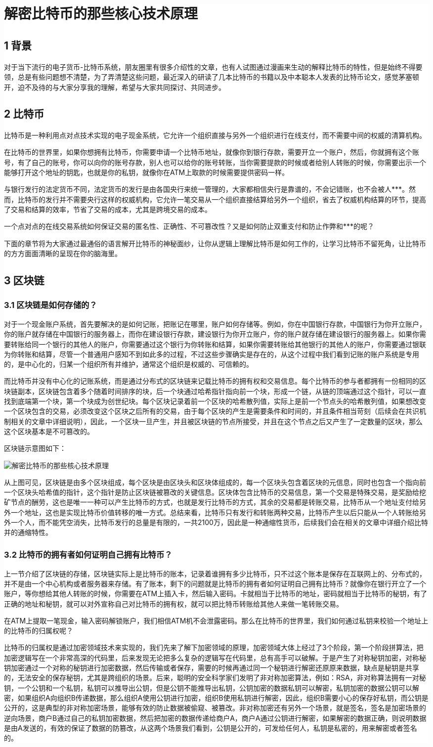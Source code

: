 # 解密比特币的那些核心技术原理

## 1 背景

对于当下流行的电子货币-比特币系统，朋友圈里有很多介绍性的文章，也有人试图通过漫画来生动的解释比特币的特性，但是始终不得要领，总是有些问题想不清楚，为了弄清楚这些问题，最近深入的研读了几本比特币的书籍以及中本聪本人发表的比特币论文，感觉茅塞顿开，迫不及待的与大家分享我的理解，希望与大家共同探讨、共同进步。

## 2 比特币

比特币是一种利用点对点技术实现的电子现金系统，它允许一个组织直接与另外一个组织进行在线支付，而不需要中间的权威的清算机构。

在比特币的世界里，如果你想拥有比特币，你需要申请一个比特币地址，就像你到银行存款，需要开立一个账户，然后，你就拥有这个账号，有了自己的账号，你可以向你的账号存款，别人也可以给你的账号转账，当你需要提款的时候或者给别人转账的时候，你需要出示一个能够打开这个地址的钥匙，也就是你的私钥，就像你在ATM上取款的时候需要提供密码一样。

与银行发行的法定货币不同，法定货币的发行是由各国央行来统一管理的，大家都相信央行是靠谱的，不会记错账，也不会被人***。然而，比特币的发行并不需要央行这样的权威机构，它允许一笔交易从一个组织直接结算给另外一个组织，省去了权威机构结算的环节，提高了交易和结算的效率，节省了交易的成本，尤其是跨境交易的成本。

一个点对点的在线交易系统如何保证交易的匿名性、正确性、不可篡改性？又是如何防止双重支付和防止作弊和***的呢？

下面的章节将为大家通过最通俗的语言解开比特币的神秘面纱，让你从逻辑上理解比特币是如何工作的，让学习比特币不留死角，让比特币的方方面面清晰的呈现在你的脑海里。

## 3 区块链

### 3.1 区块链是如何存储的？

对于一个现金账户系统，首先要解决的是如何记账，把账记在哪里，账户如何存储等。例如，你在中国银行存款，中国银行为你开立账户，你的账户就存储在中国银行的服务器上，而你在建设银行存款，建设银行为你开立账户，你的账户就存储在建设银行的服务器上。如果你需要转账给同一个银行的其他人的账户，你需要通过这个银行为你转账和结算，如果你需要转账给其他银行的其他人的账户，你需要通过银联为你转账和结算，尽管一个普通用户感知不到如此多的过程，不过这些步骤确实是存在的，从这个过程中我们看到记账的账户系统是专用的，是中心化的，归某一个组织所有并维护，通常这个组织是权威的、可信赖的。

而比特币并没有中心化的记账系统，而是通过分布式的区块链来记载比特币的拥有权和交易信息。每个比特币的参与者都拥有一份相同的区块链副本，区块链包含着多个随着时间排序的块，后一个块通过哈希指针指向前一个块，形成一个链，从链的顶端通过这个指针，可以一直找到底端第一个块，第一个块成为创世纪块。每个区块记录着前一个区块的哈希散列值，实际上是前一个节点头的哈希散列值，如果想改变一个区块包含的交易，必须改变这个区块之后所有的交易，由于每个区块的产生是需要条件和时间的，并且条件相当苛刻（后续会在共识机制相关的文章中详细说明），因此，一个区块一旦产生，并且被区块链的节点所接受，并且在这个节点之后又产生了一定数量的区块，那么这个区块基本是不可篡改的。

区块链示意图如下：

![解密比特币的那些核心技术原理](https://s4.51cto.com/images/blog/201802/10/0ae86ca802040d5742973caa2f7f2c5f.png?x-oss-process=image/watermark,size_16,text_QDUxQ1RP5Y2a5a6i,color_FFFFFF,t_100,g_se,x_10,y_10,shadow_90,type_ZmFuZ3poZW5naGVpdGk=)

从上图可见，区块链是由多个区块组成，每个区块是由区块头和区块体组成的，每一个区块头包含着区块的元信息，同时也包含一个指向前一个区块头哈希值的指针，这个指针是防止区块链被篡改的关键信息。区块体包含比特币的交易信息，第一个交易是特殊交易，是奖励给挖矿节点的酬劳，这也是唯一一种可以产生比特币的方式，也就是发行比特币的方式，其余的交易都是转账交易，比特币从一个地址支付给另外一个地址，这也是实现比特币价值转移的唯一方式。总结来看，比特币只有发行和转账两种交易，比特币产生以后只能从一个人转账给另外一个人，而不能凭空消失，比特币发行的总量是有限的，一共2100万，因此是一种通缩性货币，后续我们会在相关的文章中详细介绍比特并的通缩特性。

### 3.2 比特币的拥有者如何证明自己拥有比特币？

上一节介绍了区块链的存储，区块链实际上是比特币的账本，记录着谁拥有多少比特币，只不过这个账本是保存在互联网上的、分布式的，并不是由一个中心机构或者服务器来存储。有了账本，剩下的问题就是比特币的拥有者如何证明自己拥有比特币？就像你在银行开立了一个账户，等你想给其他人转账的时候，你需要在ATM上插入卡，然后输入密码。卡就相当于比特币的地址，密码就相当于比特币的秘钥，有了正确的地址和秘钥，就可以对外宣称自己对比特币的拥有权，就可以把比特币转账给其他人来做一笔转账交易。

在ATM上提取一笔现金，输入密码解锁账户，我们相信ATM机不会泄露密码。那么在比特币的世界里，我们如何通过私钥来校验一个地址上的比特币的归属权呢？

比特币的归属权是通过加密领域技术来实现的，我们先来了解下加密领域的原理，加密领域大体上经过了3个阶段，第一个阶段拼算法，把加密逻辑写在一个非常高深的代码里，后来发现无论把多么复杂的逻辑写在代码里，总有高手可以破解。于是产生了对称秘钥加密，对称秘钥加密通过一个对称的秘钥进行加密数据，然后传输或者保存，需要的时候再通过同一个秘钥进行解密还原原来数据，缺点是秘钥是共享的，无法安全的保存秘钥，尤其是跨组织的场景。后来，聪明的安全科学家们发明了非对称加密算法，例如：RSA，非对称算法拥有一对秘钥，一个公钥和一个私钥，私钥可以推导出公钥，但是公钥不能推导出私钥，公钥加密的数据私钥可以解密，私钥加密的数据公钥可以解密，如果组织A向组织B传递数据，那么组织A使用公钥进行加密，组织B使用私钥进行解密，因此，组织B需要小心的保存好私钥，而公钥是公开的，这是典型的非对称加密场景，能够有效的防止数据被偷窥、被篡改。非对称加密还有另外一个场景，就是签名，签名是加密场景的逆向场景，商户B通过自己的私钥加密数据，然后把加密的数据传递给商户A，商户A通过公钥进行解密，如果解密的数据正确，则说明数据是由A发送的，有效的保证了数据的防篡改，从这两个场景我们看到，公钥是公开的，可发给任何人，私钥是私密的，用来解密或者签名的。
